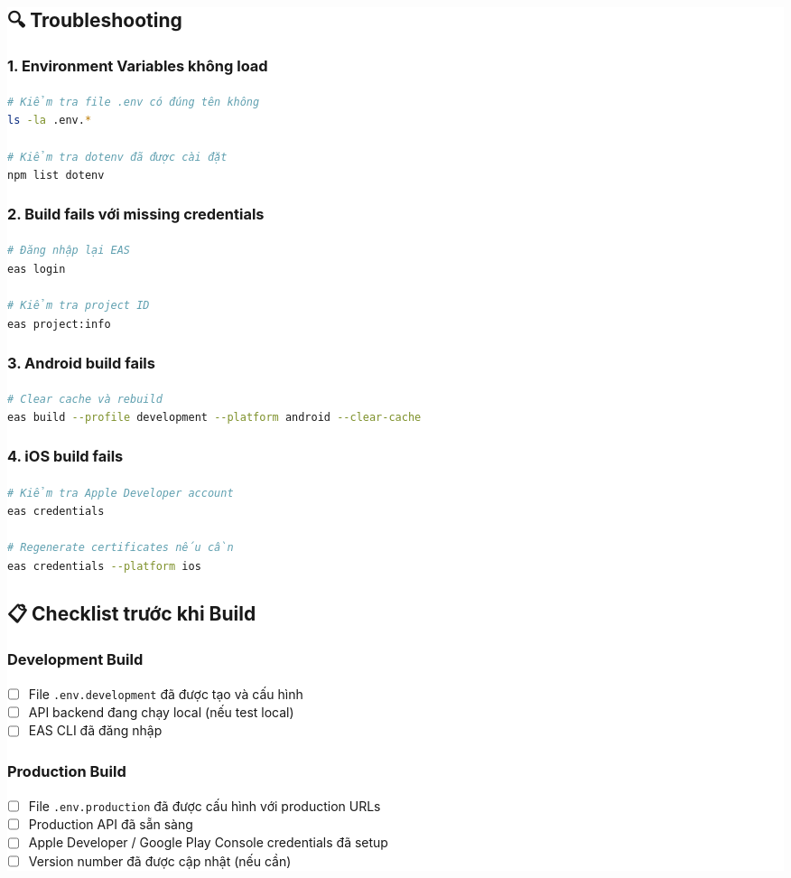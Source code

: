 ## 🔍 Troubleshooting

### 1. Environment Variables không load

```bash
# Kiểm tra file .env có đúng tên không
ls -la .env.*

# Kiểm tra dotenv đã được cài đặt
npm list dotenv
```

### 2. Build fails với missing credentials

```bash
# Đăng nhập lại EAS
eas login

# Kiểm tra project ID
eas project:info
```

### 3. Android build fails

```bash
# Clear cache và rebuild
eas build --profile development --platform android --clear-cache
```

### 4. iOS build fails

```bash
# Kiểm tra Apple Developer account
eas credentials

# Regenerate certificates nếu cần
eas credentials --platform ios
```

## 📋 Checklist trước khi Build

### Development Build
- [ ] File `.env.development` đã được tạo và cấu hình
- [ ] API backend đang chạy local (nếu test local)
- [ ] EAS CLI đã đăng nhập

### Production Build
- [ ] File `.env.production` đã được cấu hình với production URLs
- [ ] Production API đã sẵn sàng
- [ ] Apple Developer / Google Play Console credentials đã setup
- [ ] Version number đã được cập nhật (nếu cần)
